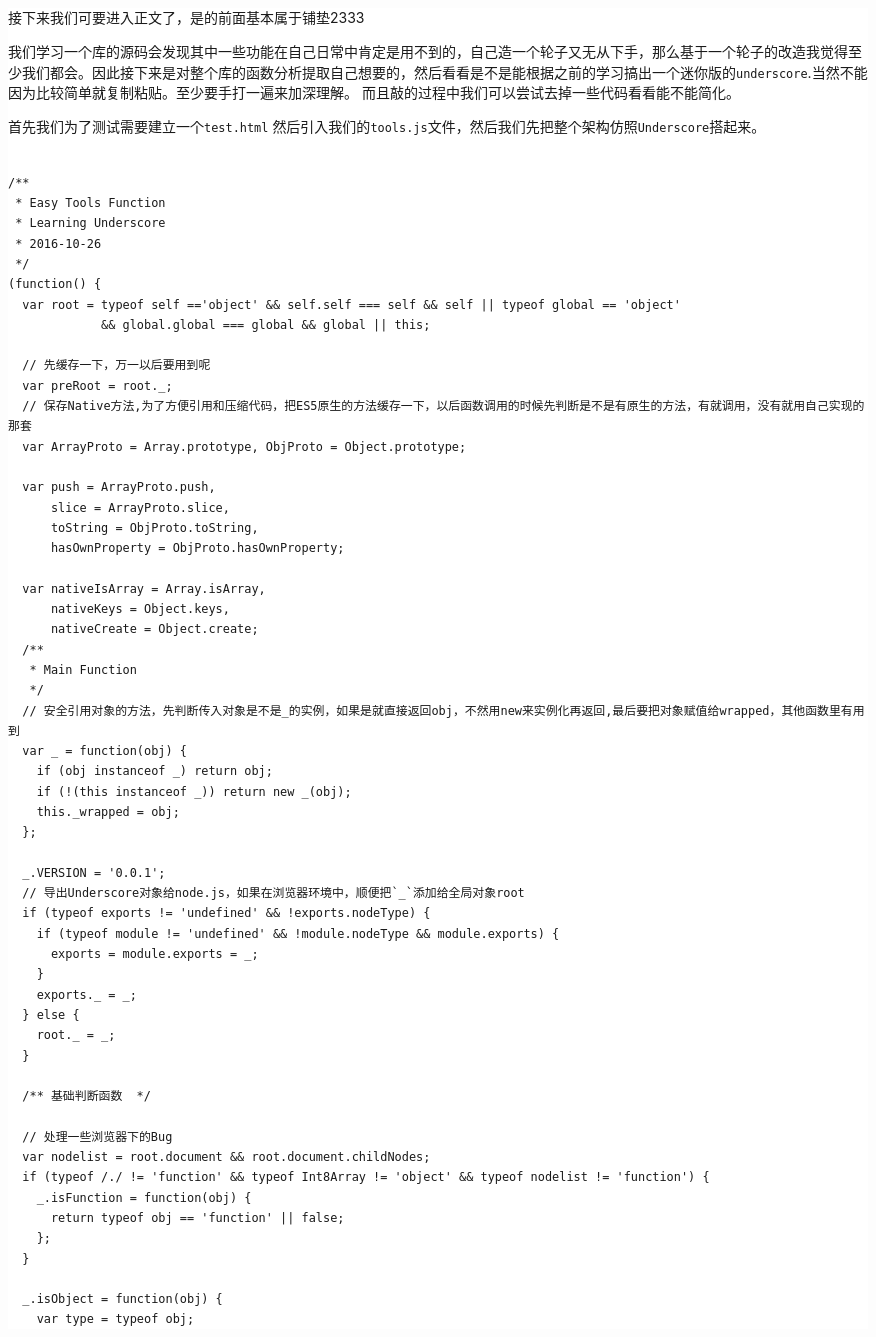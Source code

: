 接下来我们可要进入正文了，是的前面基本属于铺垫2333

我们学习一个库的源码会发现其中一些功能在自己日常中肯定是用不到的，自己造一个轮子又无从下手，那么基于一个轮子的改造我觉得至少我们都会。因此接下来是对整个库的函数分析提取自己想要的，然后看看是不是能根据之前的学习搞出一个迷你版的`underscore`.当然不能因为比较简单就复制粘贴。至少要手打一遍来加深理解。
而且敲的过程中我们可以尝试去掉一些代码看看能不能简化。

首先我们为了测试需要建立一个`test.html` 然后引入我们的`tools.js`文件，然后我们先把整个架构仿照`Underscore`搭起来。

```

/**
 * Easy Tools Function
 * Learning Underscore
 * 2016-10-26
 */
(function() {
  var root = typeof self =='object' && self.self === self && self || typeof global == 'object'
             && global.global === global && global || this;

  // 先缓存一下，万一以后要用到呢
  var preRoot = root._;
  // 保存Native方法,为了方便引用和压缩代码，把ES5原生的方法缓存一下，以后函数调用的时候先判断是不是有原生的方法，有就调用，没有就用自己实现的那套
  var ArrayProto = Array.prototype, ObjProto = Object.prototype;

  var push = ArrayProto.push,
      slice = ArrayProto.slice,
      toString = ObjProto.toString,
      hasOwnProperty = ObjProto.hasOwnProperty;

  var nativeIsArray = Array.isArray,
      nativeKeys = Object.keys,
      nativeCreate = Object.create;
  /**
   * Main Function
   */
  // 安全引用对象的方法，先判断传入对象是不是_的实例，如果是就直接返回obj，不然用new来实例化再返回,最后要把对象赋值给wrapped，其他函数里有用到
  var _ = function(obj) {
    if (obj instanceof _) return obj;
    if (!(this instanceof _)) return new _(obj);
    this._wrapped = obj;
  };

  _.VERSION = '0.0.1';
  // 导出Underscore对象给node.js，如果在浏览器环境中，顺便把`_`添加给全局对象root
  if (typeof exports != 'undefined' && !exports.nodeType) {
    if (typeof module != 'undefined' && !module.nodeType && module.exports) {
      exports = module.exports = _;
    }
    exports._ = _;
  } else {
    root._ = _;
  }

  /** 基础判断函数  */

  // 处理一些浏览器下的Bug
  var nodelist = root.document && root.document.childNodes;
  if (typeof /./ != 'function' && typeof Int8Array != 'object' && typeof nodelist != 'function') {
    _.isFunction = function(obj) {
      return typeof obj == 'function' || false;
    };
  }

  _.isObject = function(obj) {
    var type = typeof obj;
```